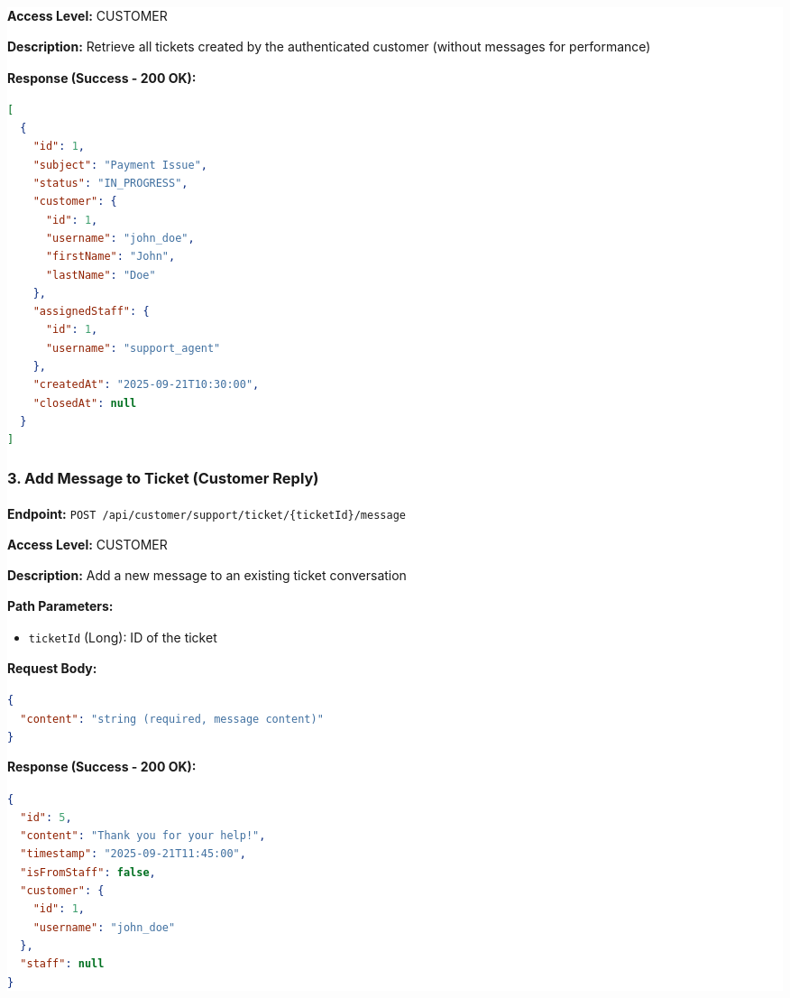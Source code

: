 **Access Level:** CUSTOMER

**Description:** Retrieve all tickets created by the authenticated customer (without messages for performance)

**Response (Success - 200 OK):**
```json
[
  {
    "id": 1,
    "subject": "Payment Issue",
    "status": "IN_PROGRESS",
    "customer": {
      "id": 1,
      "username": "john_doe",
      "firstName": "John",
      "lastName": "Doe"
    },
    "assignedStaff": {
      "id": 1,
      "username": "support_agent"
    },
    "createdAt": "2025-09-21T10:30:00",
    "closedAt": null
  }
]
```

### 3. Add Message to Ticket (Customer Reply)
**Endpoint:** `POST /api/customer/support/ticket/{ticketId}/message`

**Access Level:** CUSTOMER

**Description:** Add a new message to an existing ticket conversation

**Path Parameters:**
- `ticketId` (Long): ID of the ticket

**Request Body:**
```json
{
  "content": "string (required, message content)"
}
```

**Response (Success - 200 OK):**
```json
{
  "id": 5,
  "content": "Thank you for your help!",
  "timestamp": "2025-09-21T11:45:00",
  "isFromStaff": false,
  "customer": {
    "id": 1,
    "username": "john_doe"
  },
  "staff": null
}
```
